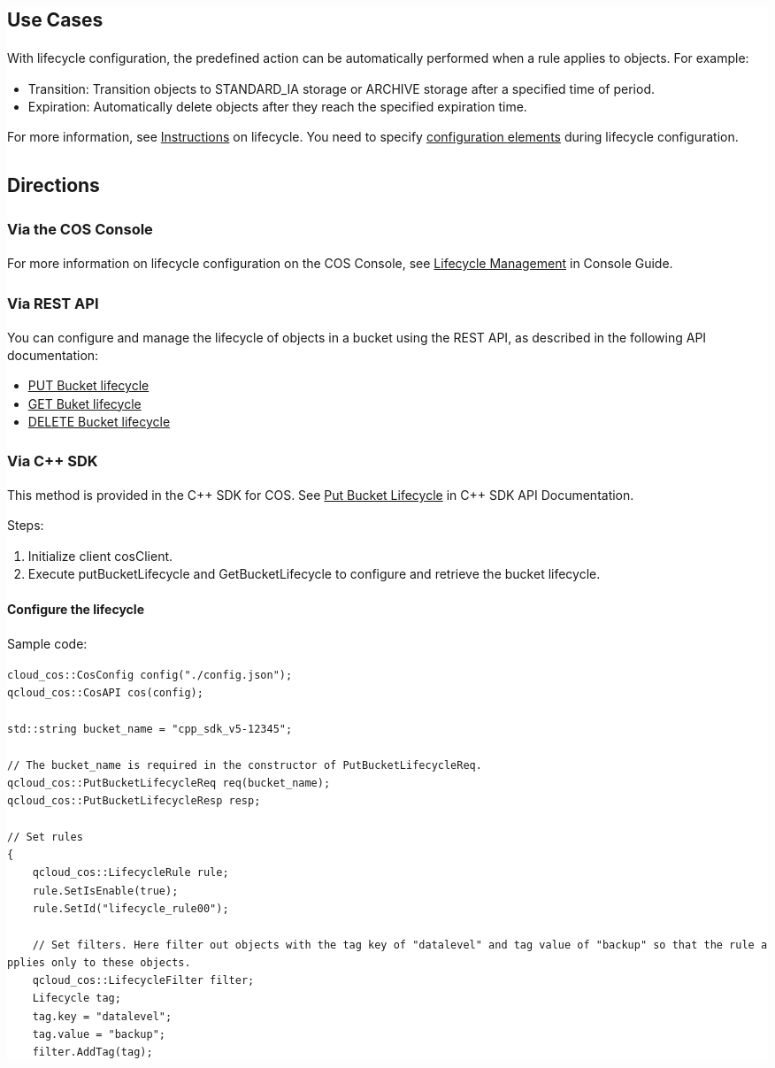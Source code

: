 ## Use Cases

With lifecycle configuration, the predefined action can be automatically performed when a rule applies to objects. For example:

- Transition: Transition objects to STANDARD_IA storage or ARCHIVE storage after a specified time of period.
- Expiration: Automatically delete objects after they reach the specified expiration time.

For more information, see [Instructions](https://intl.cloud.tencent.com/document/product/436/17028) on lifecycle. You need to specify [configuration elements](https://intl.cloud.tencent.com/document/product/436/17029) during lifecycle configuration.

## Directions
### Via the COS Console
For more information on lifecycle configuration on the COS Console, see [Lifecycle Management](https://intl.cloud.tencent.com/document/product/436/14605) in Console Guide.

### Via REST API

You can configure and manage the lifecycle of objects in a bucket using the REST API, as described in the following API documentation:

- [PUT Bucket lifecycle](https://intl.cloud.tencent.com/document/product/436/8280)
- [GET Buket lifecycle](https://intl.cloud.tencent.com/document/product/436/8278)
- [DELETE Bucket lifecycle](https://intl.cloud.tencent.com/document/product/436/8284)

### Via C++ SDK

This method is provided in the C++ SDK for COS. See [Put Bucket Lifecycle](https://intl.cloud.tencent.com/document/product/436/12302#put-bucket-lifecycle) in C++ SDK API Documentation.

Steps:

1. Initialize client cosClient.
2. Execute putBucketLifecycle and GetBucketLifecycle to configure and retrieve the bucket lifecycle.

#### Configure the lifecycle

Sample code:

```
cloud_cos::CosConfig config("./config.json");
qcloud_cos::CosAPI cos(config);

std::string bucket_name = "cpp_sdk_v5-12345";

// The bucket_name is required in the constructor of PutBucketLifecycleReq.
qcloud_cos::PutBucketLifecycleReq req(bucket_name);
qcloud_cos::PutBucketLifecycleResp resp;

// Set rules
{
    qcloud_cos::LifecycleRule rule;
    rule.SetIsEnable(true);
    rule.SetId("lifecycle_rule00");
	
    // Set filters. Here filter out objects with the tag key of "datalevel" and tag value of "backup" so that the rule applies only to these objects.
    qcloud_cos::LifecycleFilter filter;
    Lifecycle tag;
    tag.key = "datalevel";
    tag.value = "backup";
    filter.AddTag(tag);
```
